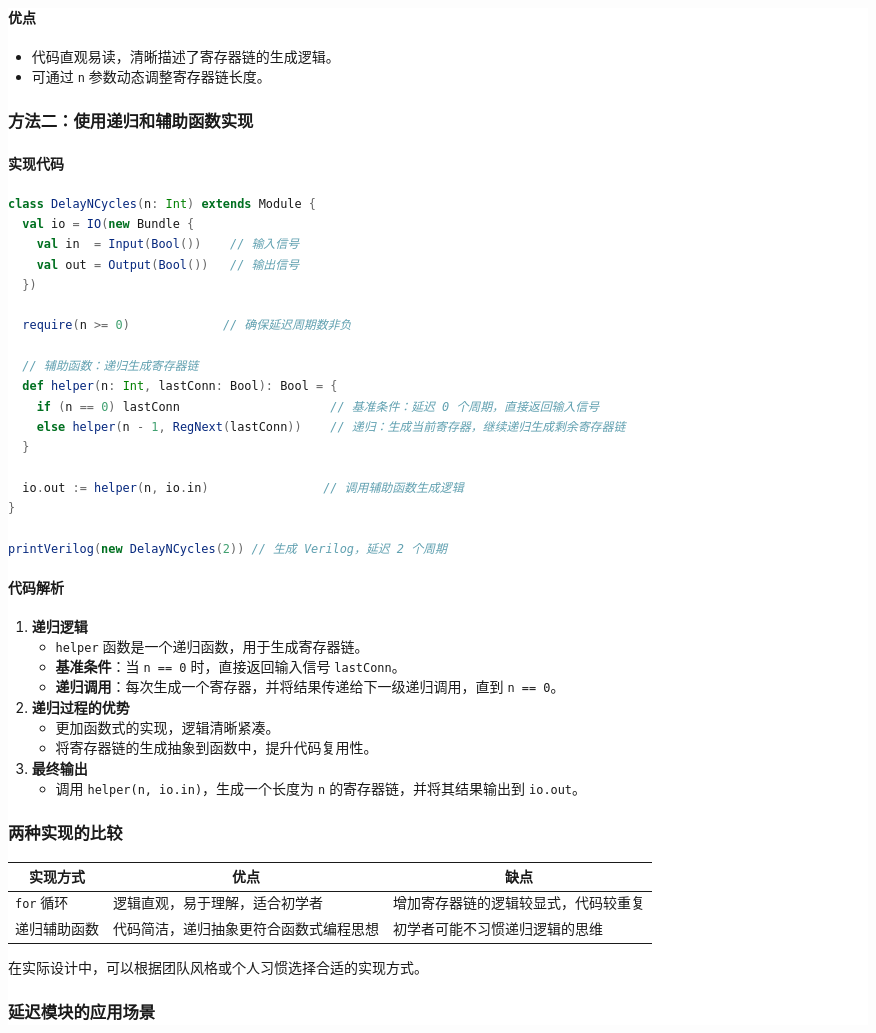 #### **优点**

- 代码直观易读，清晰描述了寄存器链的生成逻辑。
- 可通过 `n` 参数动态调整寄存器链长度。

### **方法二：使用递归和辅助函数实现**

#### 实现代码

```scala
class DelayNCycles(n: Int) extends Module {
  val io = IO(new Bundle {
    val in  = Input(Bool())    // 输入信号
    val out = Output(Bool())   // 输出信号
  })

  require(n >= 0)             // 确保延迟周期数非负

  // 辅助函数：递归生成寄存器链
  def helper(n: Int, lastConn: Bool): Bool = {
    if (n == 0) lastConn                     // 基准条件：延迟 0 个周期，直接返回输入信号
    else helper(n - 1, RegNext(lastConn))    // 递归：生成当前寄存器，继续递归生成剩余寄存器链
  }

  io.out := helper(n, io.in)                // 调用辅助函数生成逻辑
}

printVerilog(new DelayNCycles(2)) // 生成 Verilog，延迟 2 个周期
```

#### **代码解析**

1. **递归逻辑**
   - `helper` 函数是一个递归函数，用于生成寄存器链。
   - **基准条件**：当 `n == 0` 时，直接返回输入信号 `lastConn`。
   - **递归调用**：每次生成一个寄存器，并将结果传递给下一级递归调用，直到 `n == 0`。
2. **递归过程的优势**
   - 更加函数式的实现，逻辑清晰紧凑。
   - 将寄存器链的生成抽象到函数中，提升代码复用性。
3. **最终输出**
   - 调用 `helper(n, io.in)`，生成一个长度为 `n` 的寄存器链，并将其结果输出到 `io.out`。

### **两种实现的比较**

| **实现方式** | **优点**                               | **缺点**                             |
| ------------ | -------------------------------------- | ------------------------------------ |
| `for` 循环   | 逻辑直观，易于理解，适合初学者         | 增加寄存器链的逻辑较显式，代码较重复 |
| 递归辅助函数 | 代码简洁，递归抽象更符合函数式编程思想 | 初学者可能不习惯递归逻辑的思维       |

在实际设计中，可以根据团队风格或个人习惯选择合适的实现方式。

### **延迟模块的应用场景**
